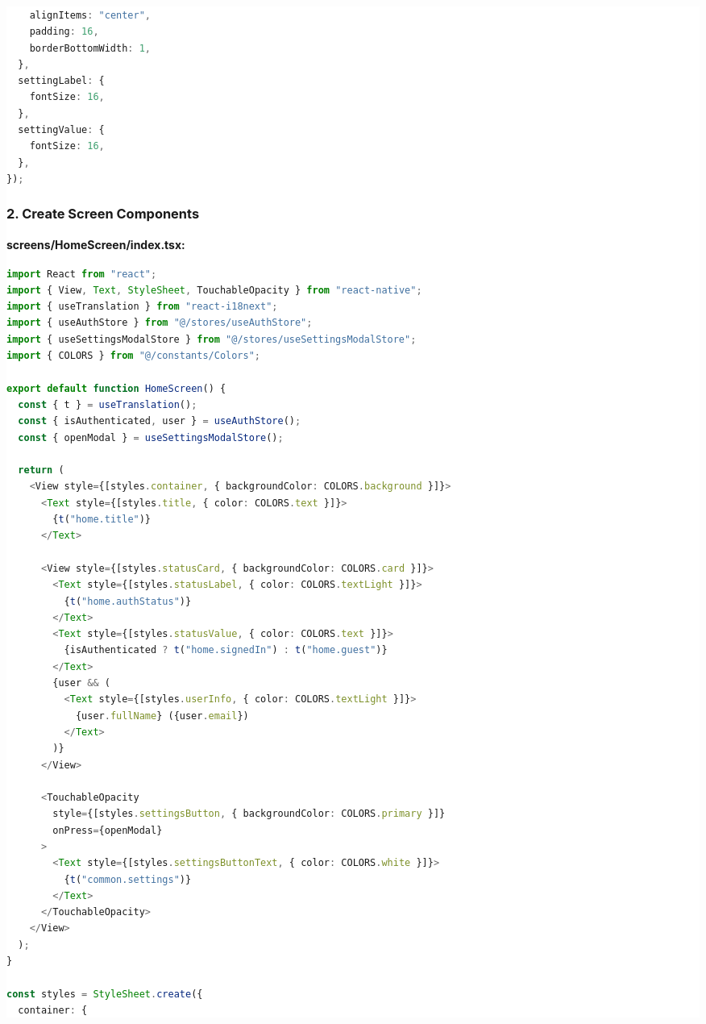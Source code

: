```typescript
    alignItems: "center",
    padding: 16,
    borderBottomWidth: 1,
  },
  settingLabel: {
    fontSize: 16,
  },
  settingValue: {
    fontSize: 16,
  },
});
```

### 2. Create Screen Components

**screens/HomeScreen/index.tsx:**
```typescript
import React from "react";
import { View, Text, StyleSheet, TouchableOpacity } from "react-native";
import { useTranslation } from "react-i18next";
import { useAuthStore } from "@/stores/useAuthStore";
import { useSettingsModalStore } from "@/stores/useSettingsModalStore";
import { COLORS } from "@/constants/Colors";

export default function HomeScreen() {
  const { t } = useTranslation();
  const { isAuthenticated, user } = useAuthStore();
  const { openModal } = useSettingsModalStore();

  return (
    <View style={[styles.container, { backgroundColor: COLORS.background }]}>
      <Text style={[styles.title, { color: COLORS.text }]}>
        {t("home.title")}
      </Text>
      
      <View style={[styles.statusCard, { backgroundColor: COLORS.card }]}>
        <Text style={[styles.statusLabel, { color: COLORS.textLight }]}>
          {t("home.authStatus")}
        </Text>
        <Text style={[styles.statusValue, { color: COLORS.text }]}>
          {isAuthenticated ? t("home.signedIn") : t("home.guest")}
        </Text>
        {user && (
          <Text style={[styles.userInfo, { color: COLORS.textLight }]}>
            {user.fullName} ({user.email})
          </Text>
        )}
      </View>

      <TouchableOpacity
        style={[styles.settingsButton, { backgroundColor: COLORS.primary }]}
        onPress={openModal}
      >
        <Text style={[styles.settingsButtonText, { color: COLORS.white }]}>
          {t("common.settings")}
        </Text>
      </TouchableOpacity>
    </View>
  );
}

const styles = StyleSheet.create({
  container: {
```